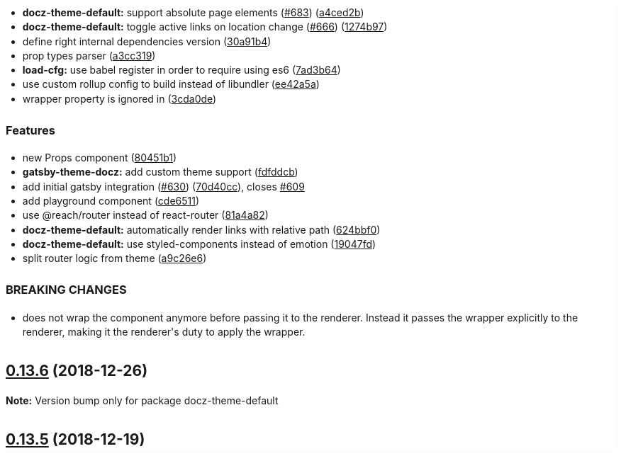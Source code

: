 * **docz-theme-default:** support absolute page elements ([#683](https://github.com/pedronauck/docz/issues/683)) ([a4ced2b](https://github.com/pedronauck/docz/commit/a4ced2b))
* **docz-theme-default:** toggle active links on location change ([#666](https://github.com/pedronauck/docz/issues/666)) ([1274b97](https://github.com/pedronauck/docz/commit/1274b97))
* define right internal dependencies version ([30a91b4](https://github.com/pedronauck/docz/commit/30a91b4))
* prop types parser ([a3cc319](https://github.com/pedronauck/docz/commit/a3cc319))
* **load-cfg:** use babel register in order to require using es6 ([7ad3b64](https://github.com/pedronauck/docz/commit/7ad3b64))
* use custom rollup config to build instead of libundler ([ee42a5a](https://github.com/pedronauck/docz/commit/ee42a5a))
* wrapper property is ignored in <Playground> ([3cda0de](https://github.com/pedronauck/docz/commit/3cda0de))


### Features

* new Props component ([80451b1](https://github.com/pedronauck/docz/commit/80451b1))
* **gatsby-theme-docz:** add custom theme support ([fdfddcb](https://github.com/pedronauck/docz/commit/fdfddcb))
* add initial gatsby integration ([#630](https://github.com/pedronauck/docz/issues/630)) ([70d40cc](https://github.com/pedronauck/docz/commit/70d40cc)), closes [#609](https://github.com/pedronauck/docz/issues/609)
* add playground component ([cde6511](https://github.com/pedronauck/docz/commit/cde6511))
* use @reach/router instead of react-router ([81a4a82](https://github.com/pedronauck/docz/commit/81a4a82))
* **docz-theme-default:** automatically render links with relative path ([624bbf0](https://github.com/pedronauck/docz/commit/624bbf0))
* **docz-theme-default:** use styled-components instead of emotion ([19047fd](https://github.com/pedronauck/docz/commit/19047fd))
* split router logic from theme ([a9c26e6](https://github.com/pedronauck/docz/commit/a9c26e6))


### BREAKING CHANGES

* <Playground> does not wrap the component anymore before
passing it to the renderer. Instead it passes the wrapper explicitly to
the renderer, making it the renderer's duty to apply the wrapper.





## [0.13.6](https://github.com/pedronauck/docz/compare/v0.13.5...v0.13.6) (2018-12-26)

**Note:** Version bump only for package docz-theme-default





## [0.13.5](https://github.com/pedronauck/docz/compare/v0.13.4...v0.13.5) (2018-12-19)

